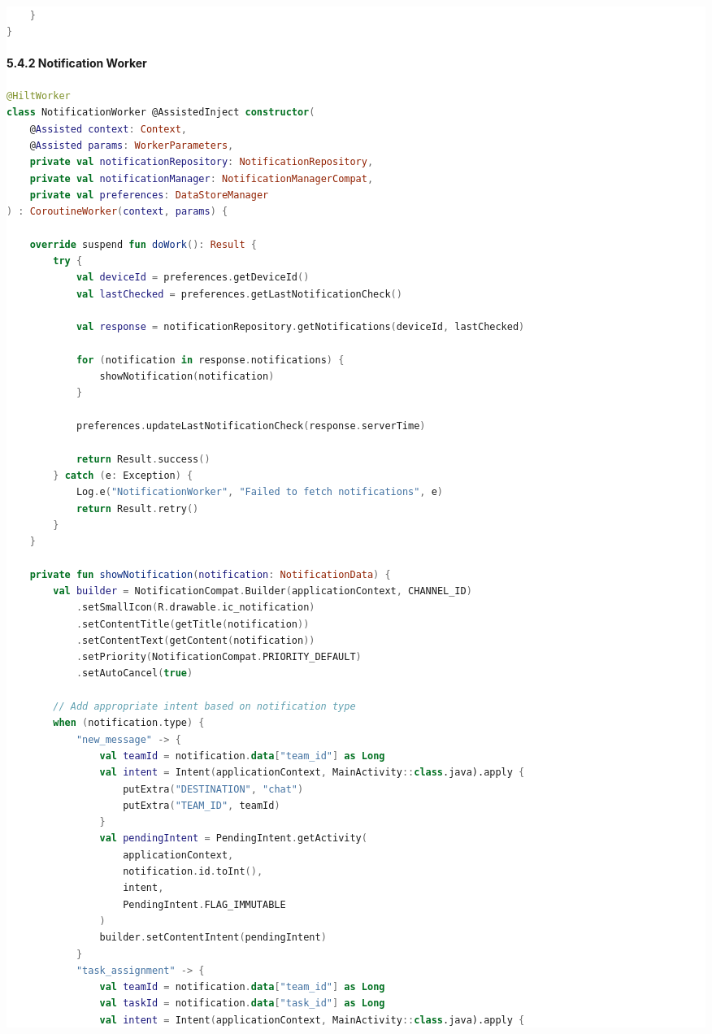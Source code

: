```kotlin
    }
}
```

#### 5.4.2 Notification Worker
```kotlin
@HiltWorker
class NotificationWorker @AssistedInject constructor(
    @Assisted context: Context,
    @Assisted params: WorkerParameters,
    private val notificationRepository: NotificationRepository,
    private val notificationManager: NotificationManagerCompat,
    private val preferences: DataStoreManager
) : CoroutineWorker(context, params) {

    override suspend fun doWork(): Result {
        try {
            val deviceId = preferences.getDeviceId()
            val lastChecked = preferences.getLastNotificationCheck()

            val response = notificationRepository.getNotifications(deviceId, lastChecked)

            for (notification in response.notifications) {
                showNotification(notification)
            }

            preferences.updateLastNotificationCheck(response.serverTime)

            return Result.success()
        } catch (e: Exception) {
            Log.e("NotificationWorker", "Failed to fetch notifications", e)
            return Result.retry()
        }
    }

    private fun showNotification(notification: NotificationData) {
        val builder = NotificationCompat.Builder(applicationContext, CHANNEL_ID)
            .setSmallIcon(R.drawable.ic_notification)
            .setContentTitle(getTitle(notification))
            .setContentText(getContent(notification))
            .setPriority(NotificationCompat.PRIORITY_DEFAULT)
            .setAutoCancel(true)

        // Add appropriate intent based on notification type
        when (notification.type) {
            "new_message" -> {
                val teamId = notification.data["team_id"] as Long
                val intent = Intent(applicationContext, MainActivity::class.java).apply {
                    putExtra("DESTINATION", "chat")
                    putExtra("TEAM_ID", teamId)
                }
                val pendingIntent = PendingIntent.getActivity(
                    applicationContext,
                    notification.id.toInt(),
                    intent,
                    PendingIntent.FLAG_IMMUTABLE
                )
                builder.setContentIntent(pendingIntent)
            }
            "task_assignment" -> {
                val teamId = notification.data["team_id"] as Long
                val taskId = notification.data["task_id"] as Long
                val intent = Intent(applicationContext, MainActivity::class.java).apply {
```